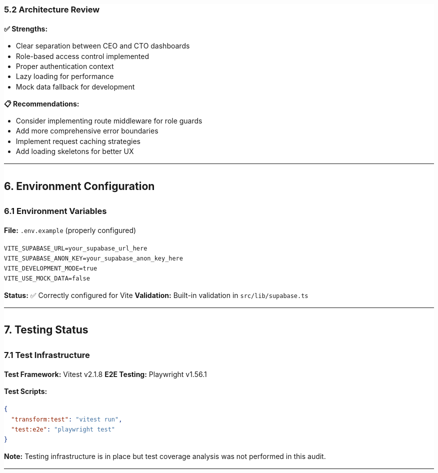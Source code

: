 ### 5.2 Architecture Review

**✅ Strengths:**
- Clear separation between CEO and CTO dashboards
- Role-based access control implemented
- Proper authentication context
- Lazy loading for performance
- Mock data fallback for development

**📋 Recommendations:**
- Consider implementing route middleware for role guards
- Add more comprehensive error boundaries
- Implement request caching strategies
- Add loading skeletons for better UX

---

## 6. Environment Configuration

### 6.1 Environment Variables

**File:** `.env.example` (properly configured)

```env
VITE_SUPABASE_URL=your_supabase_url_here
VITE_SUPABASE_ANON_KEY=your_supabase_anon_key_here
VITE_DEVELOPMENT_MODE=true
VITE_USE_MOCK_DATA=false
```

**Status:** ✅ Correctly configured for Vite
**Validation:** Built-in validation in `src/lib/supabase.ts`

---

## 7. Testing Status

### 7.1 Test Infrastructure

**Test Framework:** Vitest v2.1.8
**E2E Testing:** Playwright v1.56.1

**Test Scripts:**
```json
{
  "transform:test": "vitest run",
  "test:e2e": "playwright test"
}
```

**Note:** Testing infrastructure is in place but test coverage analysis was not performed in this audit.

---
